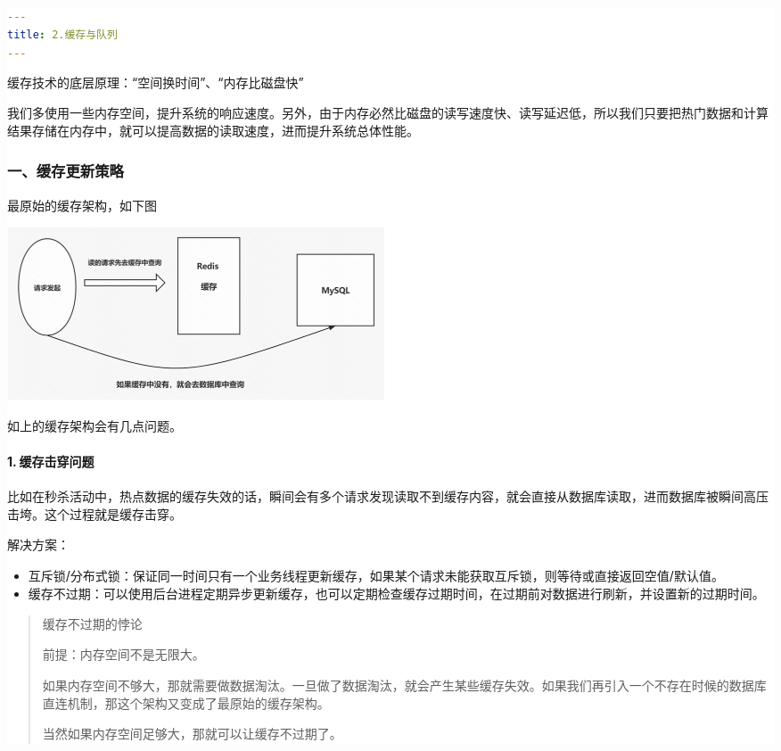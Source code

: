 ```yaml
---
title: 2.缓存与队列
---
```


缓存技术的底层原理：“空间换时间”、“内存比磁盘快”

我们多使用一些内存空间，提升系统的响应速度。另外，由于内存必然比磁盘的读写速度快、读写延迟低，所以我们只要把热门数据和计算结果存储在内存中，就可以提高数据的读取速度，进而提升系统总体性能。

### 一、缓存更新策略

最原始的缓存架构，如下图

<img src="./image/原始的缓存架构.png" alt="s" style="zoom:50%;" />

如上的缓存架构会有几点问题。

#### 1. 缓存击穿问题

比如在秒杀活动中，热点数据的缓存失效的话，瞬间会有多个请求发现读取不到缓存内容，就会直接从数据库读取，进而数据库被瞬间高压击垮。这个过程就是缓存击穿。

解决方案：

- 互斥锁/分布式锁：保证同一时间只有一个业务线程更新缓存，如果某个请求未能获取互斥锁，则等待或直接返回空值/默认值。
- 缓存不过期：可以使用后台进程定期异步更新缓存，也可以定期检查缓存过期时间，在过期前对数据进行刷新，并设置新的过期时间。

>缓存不过期的悖论
>
>前提：内存空间不是无限大。
>
>如果内存空间不够大，那就需要做数据淘汰。一旦做了数据淘汰，就会产生某些缓存失效。如果我们再引入一个不存在时候的数据库直连机制，那这个架构又变成了最原始的缓存架构。
>
>当然如果内存空间足够大，那就可以让缓存不过期了。

